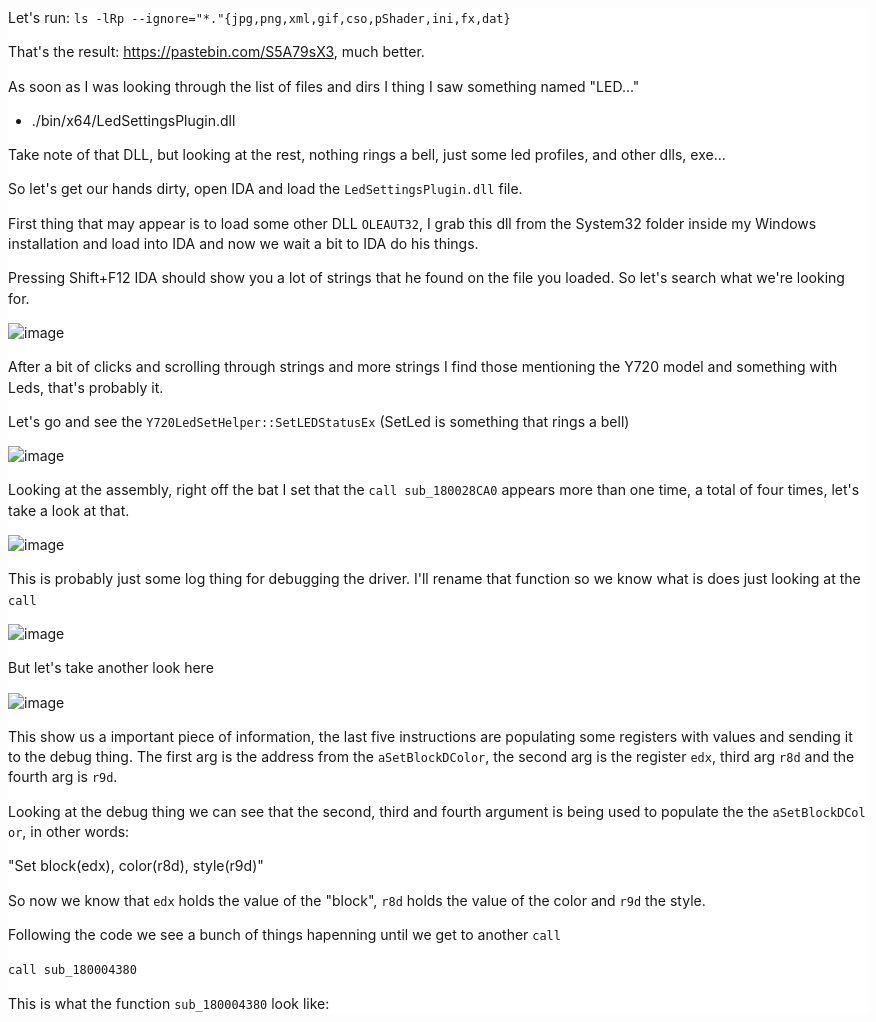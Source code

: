 Let's run: `ls -lRp --ignore="*."{jpg,png,xml,gif,cso,pShader,ini,fx,dat}`

That's the result: https://pastebin.com/S5A79sX3, much better.

As soon as I was looking through the list of files and dirs I thing I saw something named "LED..."

-   ./bin/x64/LedSettingsPlugin.dll

Take note of that DLL, but looking at the rest, nothing rings a bell, just some led profiles, and other dlls, exe...

So let's get our hands dirty, open IDA and load the `LedSettingsPlugin.dll` file.

First thing that may appear is to load some other DLL `OLEAUT32`, I grab this dll from the System32 folder inside my Windows installation and load into IDA and now we wait a bit to IDA do his things.

Pressing Shift+F12 IDA should show you a lot of strings that he found on the file you loaded. So let's search what we're looking for.

![image](https://user-images.githubusercontent.com/46232520/147886320-a7b97196-35f0-4421-83f7-a46cf4b5838c.png)

After a bit of clicks and scrolling through strings and more strings I find those mentioning the Y720 model and something with Leds, that's probably it.

Let's go and see the `Y720LedSetHelper::SetLEDStatusEx` (SetLed is something that rings a bell)

![image](https://user-images.githubusercontent.com/46232520/147886545-709d4bbb-718c-4b7e-ba58-4b4ac9ea8c91.png)

Looking at the assembly, right off the bat I set that the `call sub_180028CA0` appears more than one time, a total of four times, let's take a look at that.

![image](https://user-images.githubusercontent.com/46232520/147886633-99471d04-4b5f-4142-9ca9-c264488c9471.png)

This is probably just some log thing for debugging the driver. I'll rename that function so we know what is does just looking at the `call`

![image](https://user-images.githubusercontent.com/46232520/147890596-4d3e91bc-79e6-42ca-9128-13e9df4d8612.png)

But let's take another look here

![image](https://user-images.githubusercontent.com/46232520/147890655-f9716478-3fe1-4ca4-8e36-a21b3b143160.png)

This show us a important piece of information, the last five instructions are populating some registers with values and sending it to the debug thing. The first arg is the address from the `aSetBlockDColor`, the second arg is the register `edx`, third arg `r8d` and the fourth arg is `r9d`.

Looking at the debug thing we can see that the second, third and fourth argument is being used to populate the the `aSetBlockDColor`, in other words:

"Set block(edx), color(r8d), style(r9d)"

So now we know that `edx` holds the value of the "block", `r8d` holds the value of the color and `r9d` the style.

Following the code we see a bunch of things hapenning until we get to another `call`

`call sub_180004380`

This is what the function `sub_180004380` look like:
